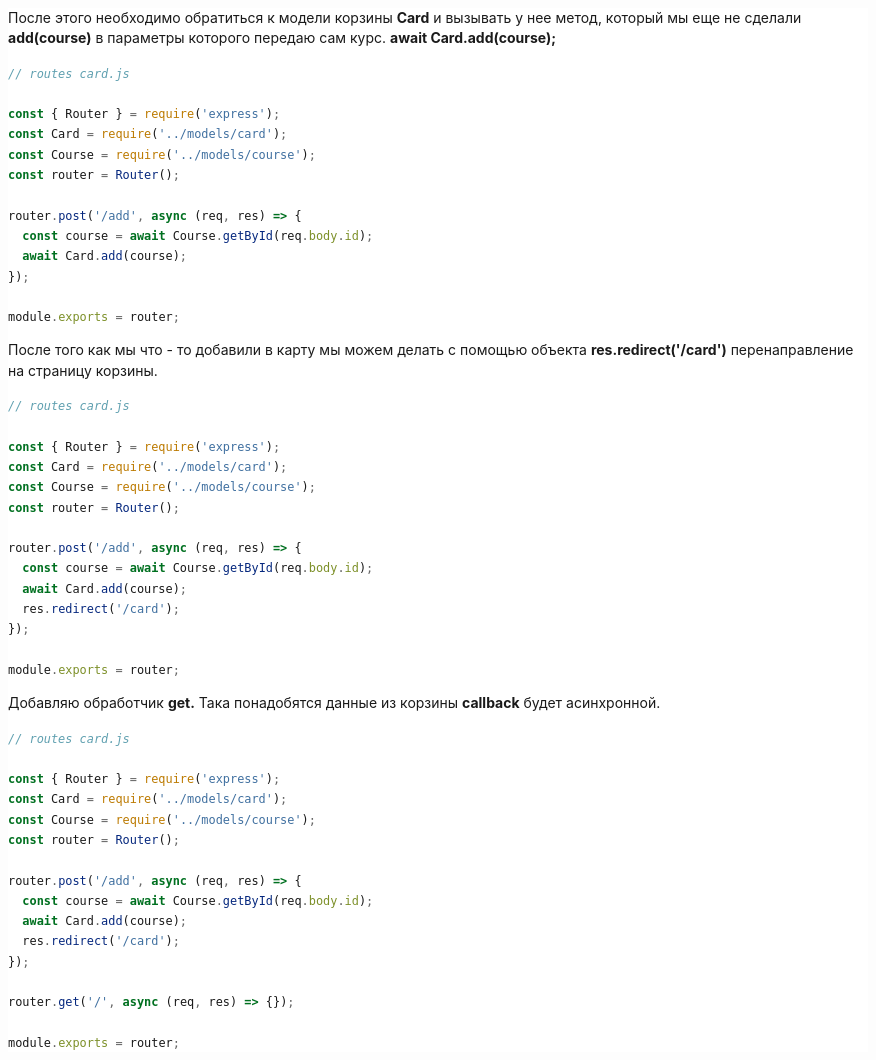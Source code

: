 После этого необходимо обратиться к модели корзины **Card** и вызывать у нее метод, который мы еще не сделали **add(course)** в параметры которого передаю сам курс.
**await Card.add(course);**

```js
// routes card.js

const { Router } = require('express');
const Card = require('../models/card');
const Course = require('../models/course');
const router = Router();

router.post('/add', async (req, res) => {
  const course = await Course.getById(req.body.id);
  await Card.add(course);
});

module.exports = router;
```

После того как мы что - то добавили в карту мы можем делать с помощью объекта **res.redirect('/card')** перенаправление на страницу корзины.

```js
// routes card.js

const { Router } = require('express');
const Card = require('../models/card');
const Course = require('../models/course');
const router = Router();

router.post('/add', async (req, res) => {
  const course = await Course.getById(req.body.id);
  await Card.add(course);
  res.redirect('/card');
});

module.exports = router;
```

Добавляю обработчик **get.** Така понадобятся данные из корзины **callback** будет асинхронной.

```js
// routes card.js

const { Router } = require('express');
const Card = require('../models/card');
const Course = require('../models/course');
const router = Router();

router.post('/add', async (req, res) => {
  const course = await Course.getById(req.body.id);
  await Card.add(course);
  res.redirect('/card');
});

router.get('/', async (req, res) => {});

module.exports = router;
```
